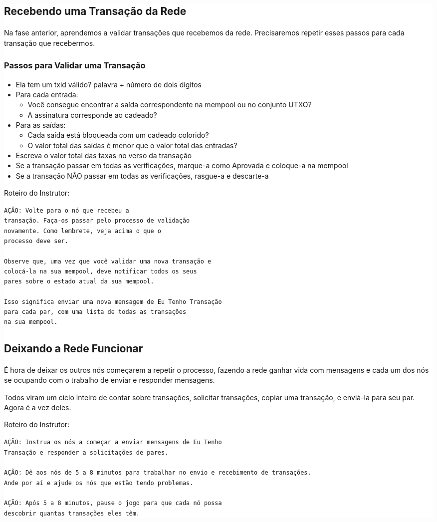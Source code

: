   ```
  ```

## Recebendo uma Transação da Rede

Na fase anterior, aprendemos a validar transações que recebemos da rede. Precisaremos repetir esses passos para cada transação que recebermos.

### Passos para Validar uma Transação

- Ela tem um txid válido? palavra + número de dois dígitos
- Para cada entrada:
  - Você consegue encontrar a saída correspondente na
    mempool ou no conjunto UTXO?
  - A assinatura corresponde ao cadeado?
- Para as saídas:
  - Cada saída está bloqueada com um cadeado colorido?
  - O valor total das saídas é menor
    que o valor total das entradas?
- Escreva o valor total das taxas no verso da transação
- Se a transação passar em todas as verificações, marque-a
  como Aprovada e coloque-a na mempool
- Se a transação NÃO passar em todas as verificações, rasgue-a
  e descarte-a

Roteiro do Instrutor:

  ```
  AÇÃO: Volte para o nó que recebeu a
  transação. Faça-os passar pelo processo de validação
  novamente. Como lembrete, veja acima o que o
  processo deve ser.

  Observe que, uma vez que você validar uma nova transação e
  colocá-la na sua mempool, deve notificar todos os seus
  pares sobre o estado atual da sua mempool.

  Isso significa enviar uma nova mensagem de Eu Tenho Transação
  para cada par, com uma lista de todas as transações
  na sua mempool.
  ```

## Deixando a Rede Funcionar

É hora de deixar os outros nós começarem a repetir o processo, fazendo a rede ganhar vida com mensagens e cada um dos nós se ocupando com o trabalho de enviar e responder mensagens.

Todos viram um ciclo inteiro de contar sobre transações, solicitar transações, copiar uma transação, e enviá-la para seu par. Agora é a vez deles.

Roteiro do Instrutor:

  ```
  AÇÃO: Instrua os nós a começar a enviar mensagens de Eu Tenho
  Transação e responder a solicitações de pares.

  AÇÃO: Dê aos nós de 5 a 8 minutos para trabalhar no envio e recebimento de transações.
  Ande por aí e ajude os nós que estão tendo problemas.

  AÇÃO: Após 5 a 8 minutos, pause o jogo para que cada nó possa
  descobrir quantas transações eles têm.
  ```
